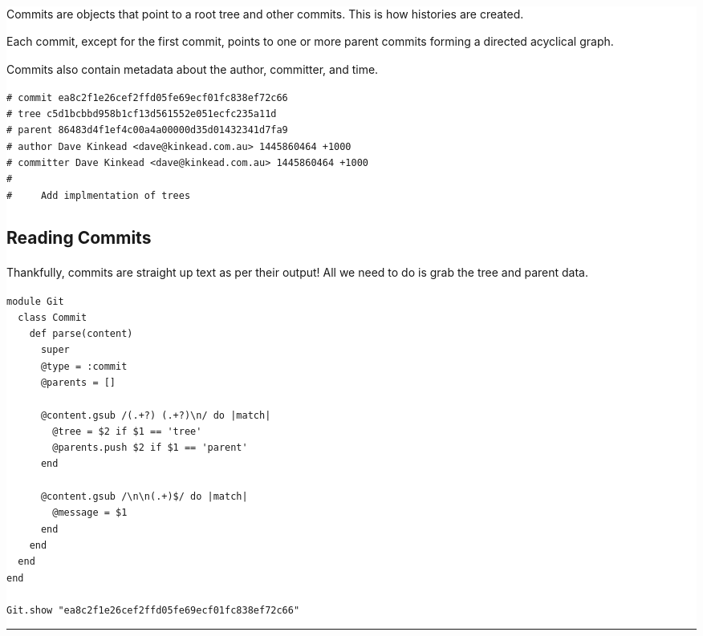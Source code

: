 Commits are objects that point to a root tree and other commits.  This is how histories are created.

Each commit, except for the first commit, points to one or more parent commits forming a directed acyclical graph.

Commits also contain metadata about the author, committer, and time.


    # commit ea8c2f1e26cef2ffd05fe69ecf01fc838ef72c66
    # tree c5d1bcbbd958b1cf13d561552e051ecfc235a11d
    # parent 86483d4f1ef4c00a4a00000d35d01432341d7fa9
    # author Dave Kinkead <dave@kinkead.com.au> 1445860464 +1000
    # committer Dave Kinkead <dave@kinkead.com.au> 1445860464 +1000
    # 
    #     Add implmentation of trees


## Reading Commits

Thankfully, commits are straight up text as per their output!  All we need to do is grab the tree and parent data.


    module Git
      class Commit
        def parse(content)
          super
          @type = :commit
          @parents = []

          @content.gsub /(.+?) (.+?)\n/ do |match|
            @tree = $2 if $1 == 'tree'
            @parents.push $2 if $1 == 'parent'
          end
          
          @content.gsub /\n\n(.+)$/ do |match|
            @message = $1
          end
        end
      end
    end

    Git.show "ea8c2f1e26cef2ffd05fe69ecf01fc838ef72c66"

---
